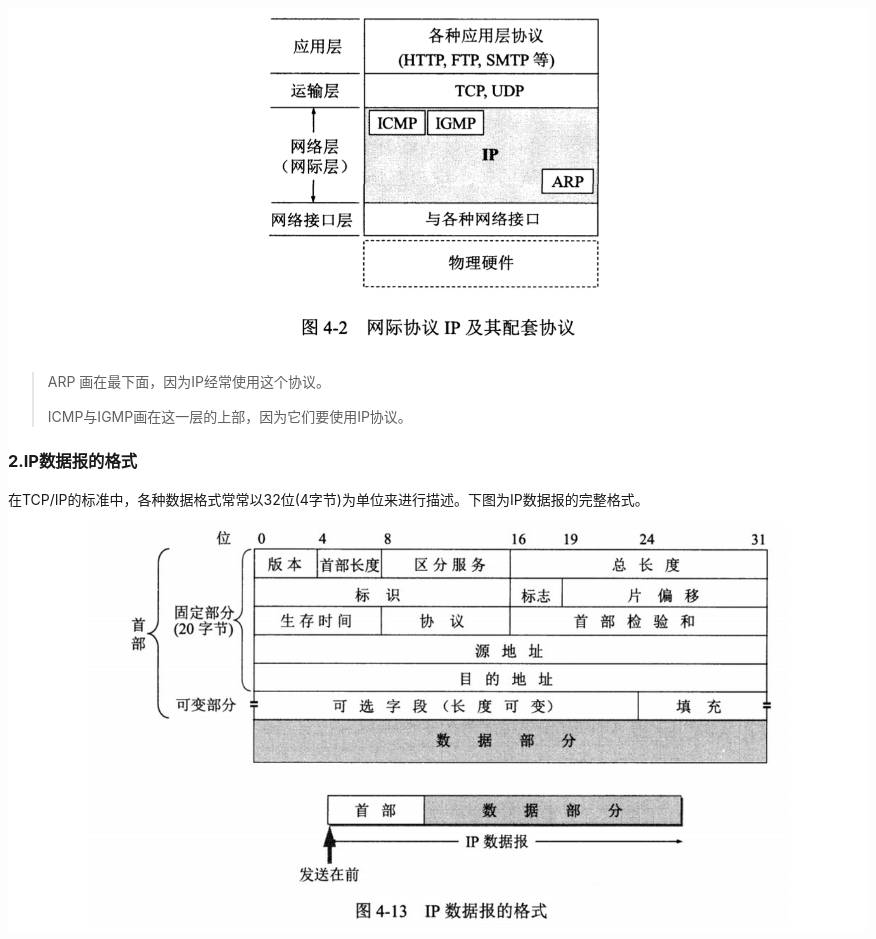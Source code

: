 <div align = center ><img src="../图片/Network22.png" width="350px" /></div>

> ARP 画在最下面，因为IP经常使用这个协议。
>
> ICMP与IGMP画在这一层的上部，因为它们要使用IP协议。

### 2.IP数据报的格式

在TCP/IP的标准中，各种数据格式常常以32位(4字节)为单位来进行描述。下图为IP数据报的完整格式。

<div align = center><img src="../图片/Network23.png" width="700px" /></div>
